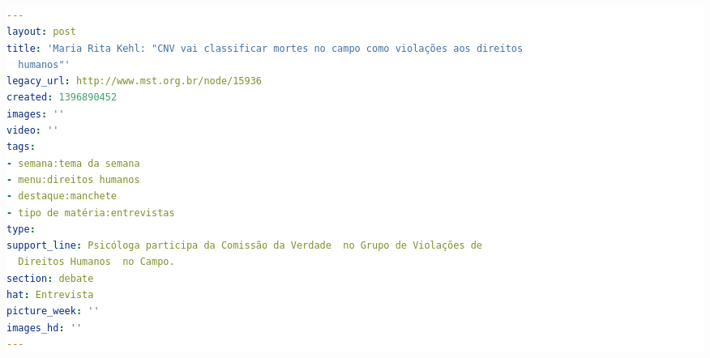 ```yaml
---
layout: post
title: 'Maria Rita Kehl: "CNV vai classificar mortes no campo como violações aos direitos
  humanos"'
legacy_url: http://www.mst.org.br/node/15936
created: 1396890452
images: ''
video: ''
tags:
- semana:tema da semana
- menu:direitos humanos
- destaque:manchete
- tipo de matéria:entrevistas
type: 
support_line: Psicóloga participa da Comissão da Verdade  no Grupo de Violações de
  Direitos Humanos  no Campo.
section: debate
hat: Entrevista
picture_week: ''
images_hd: ''
---
```
